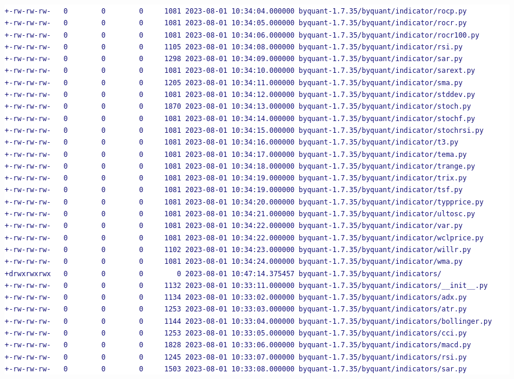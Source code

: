 ```diff
+-rw-rw-rw-   0        0        0     1081 2023-08-01 10:34:04.000000 byquant-1.7.35/byquant/indicator/rocp.py
+-rw-rw-rw-   0        0        0     1081 2023-08-01 10:34:05.000000 byquant-1.7.35/byquant/indicator/rocr.py
+-rw-rw-rw-   0        0        0     1081 2023-08-01 10:34:06.000000 byquant-1.7.35/byquant/indicator/rocr100.py
+-rw-rw-rw-   0        0        0     1105 2023-08-01 10:34:08.000000 byquant-1.7.35/byquant/indicator/rsi.py
+-rw-rw-rw-   0        0        0     1298 2023-08-01 10:34:09.000000 byquant-1.7.35/byquant/indicator/sar.py
+-rw-rw-rw-   0        0        0     1081 2023-08-01 10:34:10.000000 byquant-1.7.35/byquant/indicator/sarext.py
+-rw-rw-rw-   0        0        0     1205 2023-08-01 10:34:11.000000 byquant-1.7.35/byquant/indicator/sma.py
+-rw-rw-rw-   0        0        0     1081 2023-08-01 10:34:12.000000 byquant-1.7.35/byquant/indicator/stddev.py
+-rw-rw-rw-   0        0        0     1870 2023-08-01 10:34:13.000000 byquant-1.7.35/byquant/indicator/stoch.py
+-rw-rw-rw-   0        0        0     1081 2023-08-01 10:34:14.000000 byquant-1.7.35/byquant/indicator/stochf.py
+-rw-rw-rw-   0        0        0     1081 2023-08-01 10:34:15.000000 byquant-1.7.35/byquant/indicator/stochrsi.py
+-rw-rw-rw-   0        0        0     1081 2023-08-01 10:34:16.000000 byquant-1.7.35/byquant/indicator/t3.py
+-rw-rw-rw-   0        0        0     1081 2023-08-01 10:34:17.000000 byquant-1.7.35/byquant/indicator/tema.py
+-rw-rw-rw-   0        0        0     1081 2023-08-01 10:34:18.000000 byquant-1.7.35/byquant/indicator/trange.py
+-rw-rw-rw-   0        0        0     1081 2023-08-01 10:34:19.000000 byquant-1.7.35/byquant/indicator/trix.py
+-rw-rw-rw-   0        0        0     1081 2023-08-01 10:34:19.000000 byquant-1.7.35/byquant/indicator/tsf.py
+-rw-rw-rw-   0        0        0     1081 2023-08-01 10:34:20.000000 byquant-1.7.35/byquant/indicator/typprice.py
+-rw-rw-rw-   0        0        0     1081 2023-08-01 10:34:21.000000 byquant-1.7.35/byquant/indicator/ultosc.py
+-rw-rw-rw-   0        0        0     1081 2023-08-01 10:34:22.000000 byquant-1.7.35/byquant/indicator/var.py
+-rw-rw-rw-   0        0        0     1081 2023-08-01 10:34:22.000000 byquant-1.7.35/byquant/indicator/wclprice.py
+-rw-rw-rw-   0        0        0     1102 2023-08-01 10:34:23.000000 byquant-1.7.35/byquant/indicator/willr.py
+-rw-rw-rw-   0        0        0     1081 2023-08-01 10:34:24.000000 byquant-1.7.35/byquant/indicator/wma.py
+drwxrwxrwx   0        0        0        0 2023-08-01 10:47:14.375457 byquant-1.7.35/byquant/indicators/
+-rw-rw-rw-   0        0        0     1132 2023-08-01 10:33:11.000000 byquant-1.7.35/byquant/indicators/__init__.py
+-rw-rw-rw-   0        0        0     1134 2023-08-01 10:33:02.000000 byquant-1.7.35/byquant/indicators/adx.py
+-rw-rw-rw-   0        0        0     1253 2023-08-01 10:33:03.000000 byquant-1.7.35/byquant/indicators/atr.py
+-rw-rw-rw-   0        0        0     1144 2023-08-01 10:33:04.000000 byquant-1.7.35/byquant/indicators/bollinger.py
+-rw-rw-rw-   0        0        0     1253 2023-08-01 10:33:05.000000 byquant-1.7.35/byquant/indicators/cci.py
+-rw-rw-rw-   0        0        0     1828 2023-08-01 10:33:06.000000 byquant-1.7.35/byquant/indicators/macd.py
+-rw-rw-rw-   0        0        0     1245 2023-08-01 10:33:07.000000 byquant-1.7.35/byquant/indicators/rsi.py
+-rw-rw-rw-   0        0        0     1503 2023-08-01 10:33:08.000000 byquant-1.7.35/byquant/indicators/sar.py
```